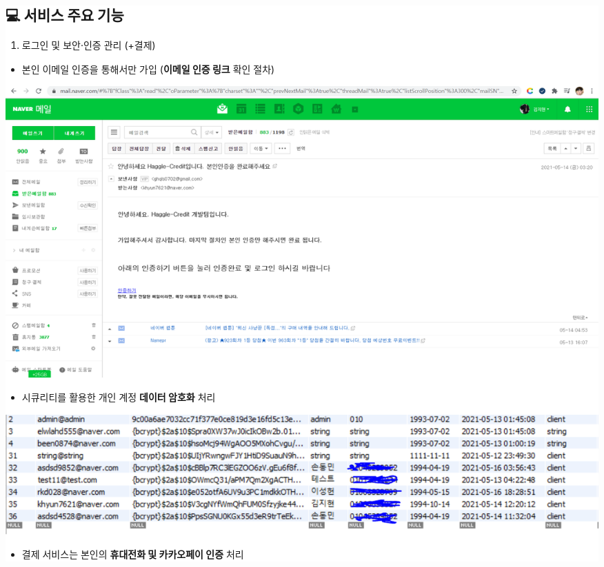 
## 💻 서비스 주요 기능

1) 로그인 및 보안·인증 관리 (+결제)

- 본인 이메일 인증을 통해서만 가입 (**이메일 인증 링크** 확인 절차)

![Untitled](README.assets/Untitled.png)

- 시큐리티를 활용한 개인 계정 **데이터 암호화** 처리

![Untitled 1](README.assets/Untitled%201-1621929208359.png)

- 결제 서비스는 본인의 **휴대전화 및 카카오페이 인증** 처리

